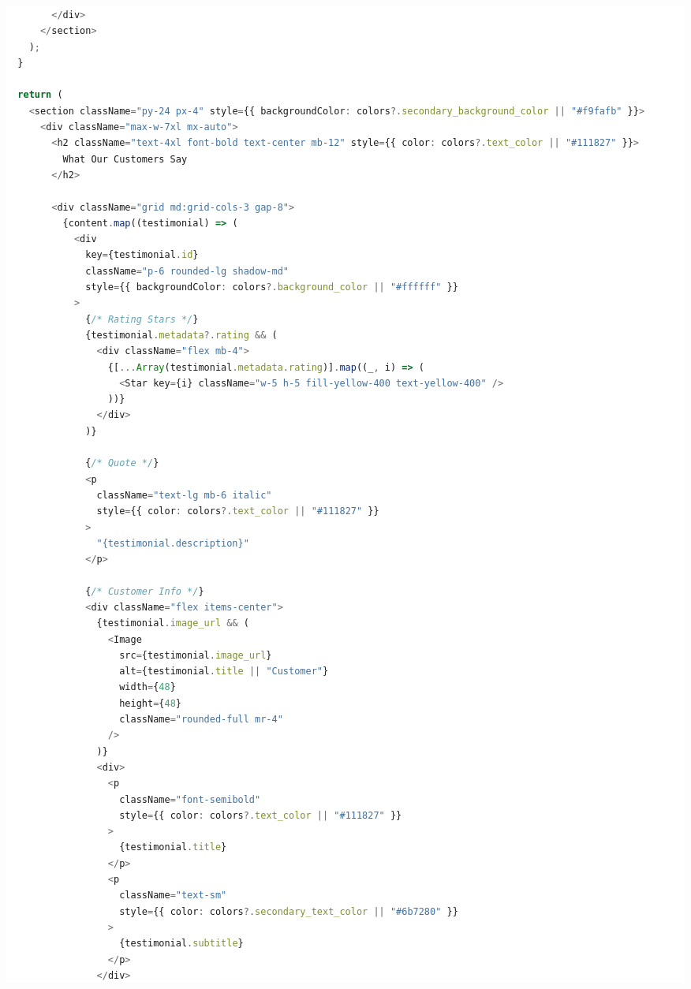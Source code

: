```typescript
        </div>
      </section>
    );
  }

  return (
    <section className="py-24 px-4" style={{ backgroundColor: colors?.secondary_background_color || "#f9fafb" }}>
      <div className="max-w-7xl mx-auto">
        <h2 className="text-4xl font-bold text-center mb-12" style={{ color: colors?.text_color || "#111827" }}>
          What Our Customers Say
        </h2>
        
        <div className="grid md:grid-cols-3 gap-8">
          {content.map((testimonial) => (
            <div 
              key={testimonial.id} 
              className="p-6 rounded-lg shadow-md"
              style={{ backgroundColor: colors?.background_color || "#ffffff" }}
            >
              {/* Rating Stars */}
              {testimonial.metadata?.rating && (
                <div className="flex mb-4">
                  {[...Array(testimonial.metadata.rating)].map((_, i) => (
                    <Star key={i} className="w-5 h-5 fill-yellow-400 text-yellow-400" />
                  ))}
                </div>
              )}
              
              {/* Quote */}
              <p 
                className="text-lg mb-6 italic"
                style={{ color: colors?.text_color || "#111827" }}
              >
                "{testimonial.description}"
              </p>
              
              {/* Customer Info */}
              <div className="flex items-center">
                {testimonial.image_url && (
                  <Image 
                    src={testimonial.image_url} 
                    alt={testimonial.title || "Customer"} 
                    width={48} 
                    height={48} 
                    className="rounded-full mr-4" 
                  />
                )}
                <div>
                  <p 
                    className="font-semibold"
                    style={{ color: colors?.text_color || "#111827" }}
                  >
                    {testimonial.title}
                  </p>
                  <p 
                    className="text-sm"
                    style={{ color: colors?.secondary_text_color || "#6b7280" }}
                  >
                    {testimonial.subtitle}
                  </p>
                </div>
```